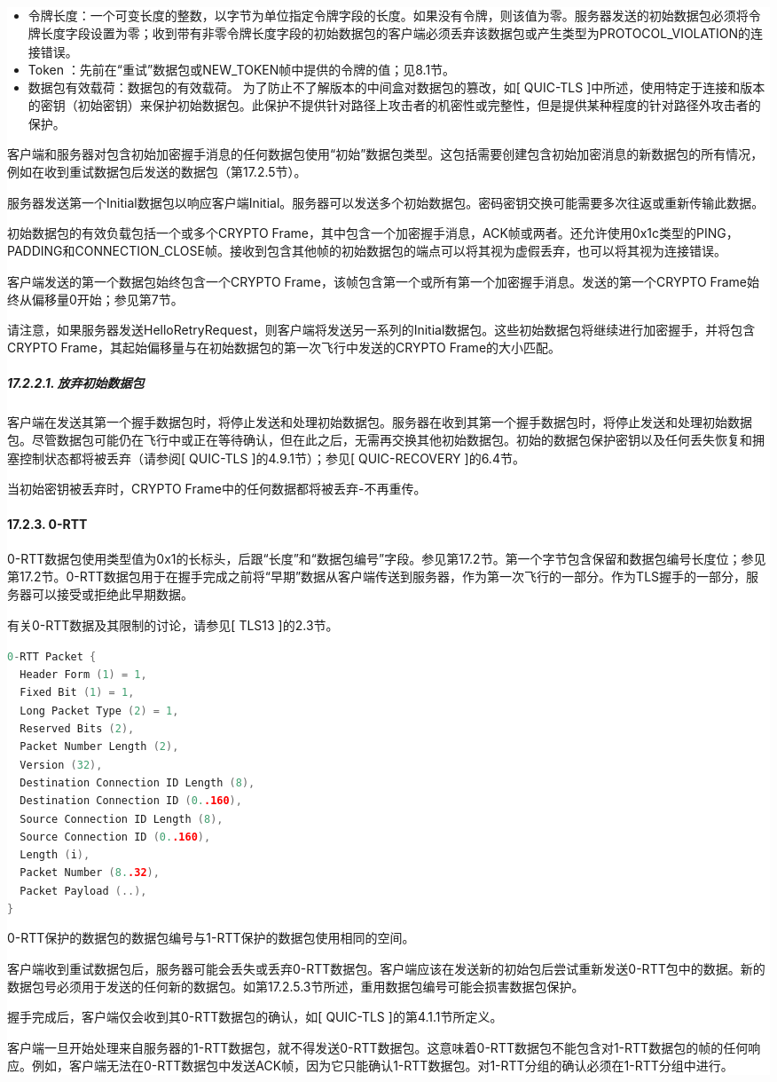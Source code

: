- 令牌长度：一个可变长度的整数，以字节为单位指定令牌字段的长度。如果没有令牌，则该值为零。服务器发送的初始数据包必须将令牌长度字段设置为零；收到带有非零令牌长度字段的初始数据包的客户端必须丢弃该数据包或产生类型为PROTOCOL_VIOLATION的连接错误。
- Token ：先前在“重试”数据包或NEW_TOKEN帧中提供的令牌的值；见8.1节。
- 数据包有效载荷：数据包的有效载荷。
为了防止不了解版本的中间盒对数据包的篡改，如[ QUIC-TLS ]中所述，使用特定于连接和版本的密钥（初始密钥）来保护初始数据包。此保护不提供针对路径上攻击者的机密性或完整性，但是提供某种程度的针对路径外攻击者的保护。

客户端和服务器对包含初始加密握手消息的任何数据包使用“初始”数据包类型。这包括需要创建包含初始加密消息的新数据包的所有情况，例如在收到重试数据包后发送的数据包（第17.2.5节）。

服务器发送第一个Initial数据包以响应客户端Initial。服务器可以发送多个初始数据包。密码密钥交换可能需要多次往返或重新传输此数据。

初始数据包的有效负载包括一个或多个CRYPTO Frame，其中包含一个加密握手消息，ACK帧或两者。还允许使用0x1c类型的PING，PADDING和CONNECTION_CLOSE帧。接收到包含其他帧的初始数据包的端点可以将其视为虚假丢弃，也可以将其视为连接错误。

客户端发送的第一个数据包始终包含一个CRYPTO Frame，该帧包含第一个或所有第一个加密握手消息。发送的第一个CRYPTO Frame始终从偏​​移量0开始；参见第7节。

请注意，如果服务器发送HelloRetryRequest，则客户端将发送另一系列的Initial数据包。这些初始数据包将继续进行加密握手，并将包含CRYPTO Frame，其起始偏移量与在初始数据包的第一次飞行中发送的CRYPTO Frame的大小匹配。

##### 17.2.2.1. 放弃初始数据包
客户端在发送其第一个握手数据包时，将停止发送和处理初始数据包。服务器在收到其第一个握手数据包时，将停止发送和处理初始数据包。尽管数据包可能仍在飞行中或正在等待确认，但在此之后，无需再交换其他初始数据包。初始的数据包保护密钥以及任何丢失恢复和拥塞控制状态都将被丢弃（请参阅[ QUIC-TLS ]的4.9.1节）；参见[ QUIC-RECOVERY ]的6.4节。

当初始密钥被丢弃时，CRYPTO Frame中的任何数据都将被丢弃-不再重传。

#### 17.2.3. 0-RTT
0-RTT数据包使用类型值为0x1的长标头，后跟“长度”和“数据包编号”字段。参见第17.2节。第一个字节包含保留和数据包编号长度位；参见第17.2节。0-RTT数据包用于在握手完成之前将“早期”数据从客户端传送到服务器，作为第一次飞行的一部分。作为TLS握手的一部分，服务器可以接受或拒绝此早期数据。

有关0-RTT数据及其限制的讨论，请参见[ TLS13 ]的2.3节。

```cpp
0-RTT Packet {
  Header Form (1) = 1,
  Fixed Bit (1) = 1,
  Long Packet Type (2) = 1,
  Reserved Bits (2),
  Packet Number Length (2),
  Version (32),
  Destination Connection ID Length (8),
  Destination Connection ID (0..160),
  Source Connection ID Length (8),
  Source Connection ID (0..160),
  Length (i),
  Packet Number (8..32),
  Packet Payload (..),
}
```
0-RTT保护的数据包的数据包编号与1-RTT保护的数据包使用相同的空间。

客户端收到重试数据包后，服务器可能会丢失或丢弃0-RTT数据包。客户端应该在发送新的初始包后尝试重新发送0-RTT包中的数据。新的数据包号必须用于发送的任何新的数据包。如第17.2.5.3节所述，重用数据包编号可能会损害数据包保护。

握手完成后，客户端仅会收到其0-RTT数据包的确认，如[ QUIC-TLS ]的第4.1.1节所定义。

客户端一旦开始处理来自服务器的1-RTT数据包，就不得发送0-RTT数据包。这意味着0-RTT数据包不能包含对1-RTT数据包的帧的任何响应。例如，客户端无法在0-RTT数据包中发送ACK帧，因为它只能确认1-RTT数据包。对1-RTT分组的确认必须在1-RTT分组中进行。

